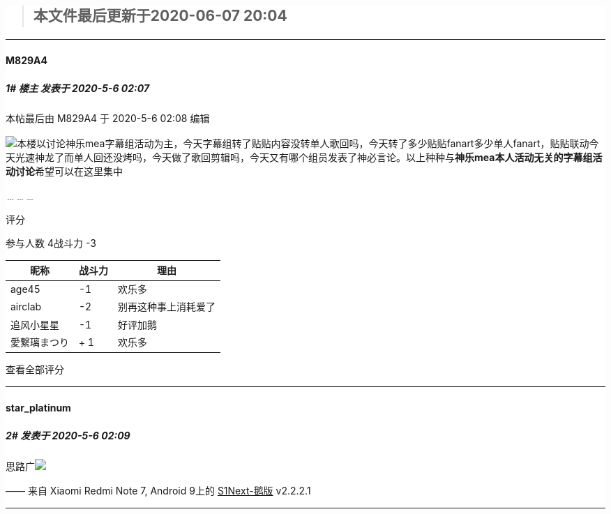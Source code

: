 > ## **本文件最后更新于2020-06-07 20:04** 



-----

####  M829A4  
##### 1#       楼主       发表于 2020-5-6 02:07



 本帖最后由 M829A4 于 2020-5-6 02:08 编辑 

<img src="https://static.saraba1st.com/image/smiley/face2017/037.png" referrerpolicy="no-referrer">本楼以讨论神乐mea字幕组活动为主，今天字幕组转了贴贴内容没转单人歌回吗，今天转了多少贴贴fanart多少单人fanart，贴贴联动今天光速神龙了而单人回还没烤吗，今天做了歌回剪辑吗，今天又有哪个组员发表了神必言论。以上种种与<strong>神乐mea本人活动无关的字幕组活动讨论</strong>希望可以在这里集中



﹍﹍﹍

评分





 参与人数 4战斗力 -3

|昵称|战斗力|理由|
|----|---|---|
| age45|-1|欢乐多|
| airclab|-2|别再这种事上消耗爱了|
| 追风小星星|-1|好评加鹅|
| 愛繋璃まつり| + 1|欢乐多|



查看全部评分






-----

####  star_platinum  
##### 2#       发表于 2020-5-6 02:09




思路广<img src="https://static.saraba1st.com/image/smiley/face2017/062.gif" referrerpolicy="no-referrer">

—— 来自 Xiaomi Redmi Note 7, Android 9上的 [S1Next-鹅版](https://github.com/ykrank/S1-Next/releases) v2.2.2.1







-----
